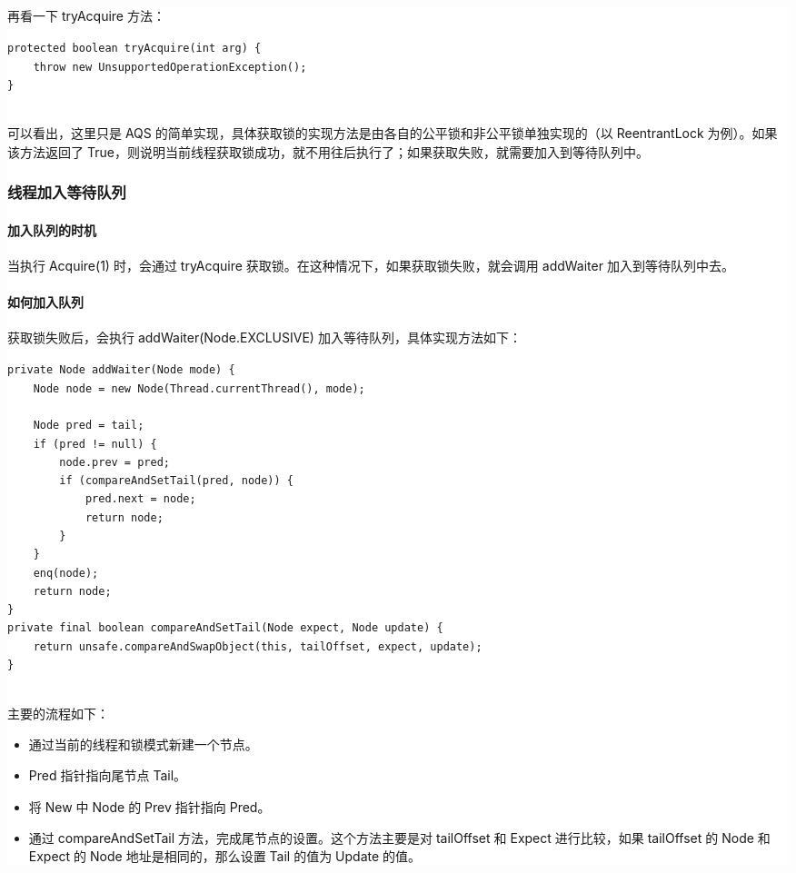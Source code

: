 再看一下 tryAcquire 方法：

```
protected boolean tryAcquire(int arg) {
	throw new UnsupportedOperationException();
}


```

可以看出，这里只是 AQS 的简单实现，具体获取锁的实现方法是由各自的公平锁和非公平锁单独实现的（以 ReentrantLock 为例）。如果该方法返回了 True，则说明当前线程获取锁成功，就不用往后执行了；如果获取失败，就需要加入到等待队列中。

### 线程加入等待队列

#### 加入队列的时机

当执行 Acquire(1) 时，会通过 tryAcquire 获取锁。在这种情况下，如果获取锁失败，就会调用 addWaiter 加入到等待队列中去。

#### 如何加入队列

获取锁失败后，会执行 addWaiter(Node.EXCLUSIVE) 加入等待队列，具体实现方法如下：

```
private Node addWaiter(Node mode) {
	Node node = new Node(Thread.currentThread(), mode);
	
	Node pred = tail;
	if (pred != null) {
		node.prev = pred;
		if (compareAndSetTail(pred, node)) {
			pred.next = node;
			return node;
		}
	}
	enq(node);
	return node;
}
private final boolean compareAndSetTail(Node expect, Node update) {
	return unsafe.compareAndSwapObject(this, tailOffset, expect, update);
}


```

主要的流程如下：

*   通过当前的线程和锁模式新建一个节点。
    
*   Pred 指针指向尾节点 Tail。
    
*   将 New 中 Node 的 Prev 指针指向 Pred。
    
*   通过 compareAndSetTail 方法，完成尾节点的设置。这个方法主要是对 tailOffset 和 Expect 进行比较，如果 tailOffset 的 Node 和 Expect 的 Node 地址是相同的，那么设置 Tail 的值为 Update 的值。
    
